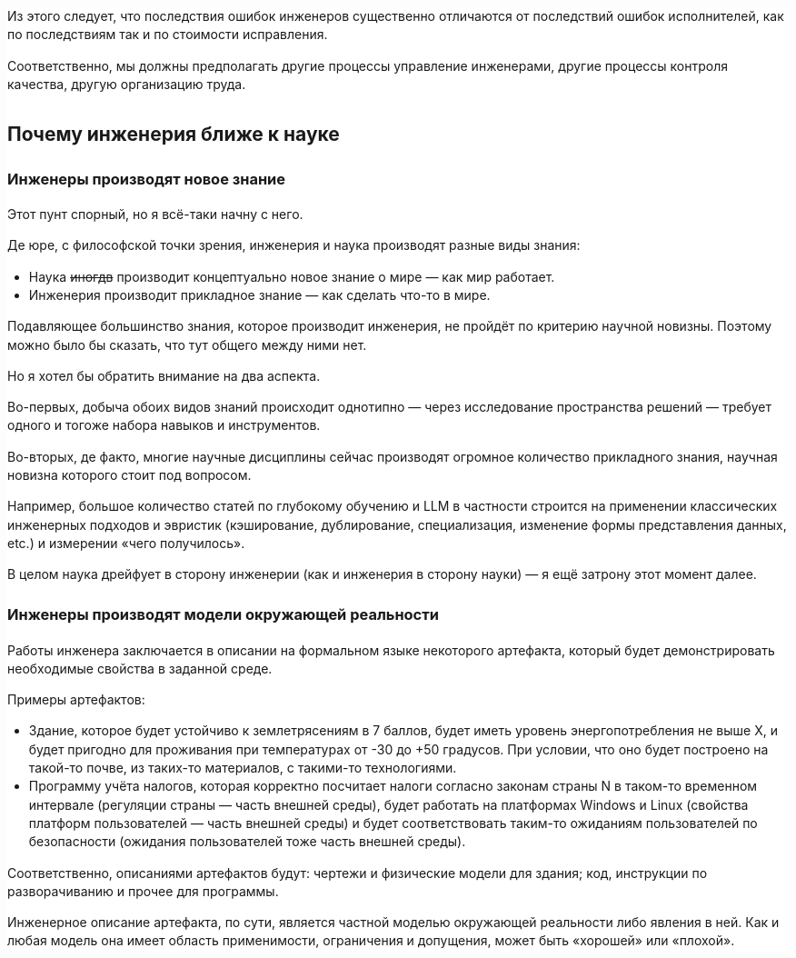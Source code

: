 Из этого следует, что последствия ошибок инженеров существенно отличаются от последствий ошибок исполнителей, как по последствиям так и по стоимости исправления.

Соответственно, мы должны предполагать другие процессы управление инженерами, другие процессы контроля качества, другую организацию труда.

## Почему инженерия ближе к науке

### Инженеры производят новое знание

Этот пунт спорный, но я всё-таки начну с него.

Де юре, с философской точки зрения, инженерия и наука производят разные виды знания:

- Наука ~~иногдв~~ производит концептуально новое знание о мире — как мир работает.
- Инженерия производит прикладное знание — как сделать что-то в мире.

Подавляющее большинство знания, которое производит инженерия, не пройдёт по критерию научной новизны. Поэтому можно было бы сказать, что тут общего между ними нет.

Но я хотел бы обратить внимание на два аспекта.

Во-первых, добыча обоих видов знаний происходит однотипно — через исследование пространства решений — требует одного и тогоже набора навыков и инструментов.

Во-вторых, де факто, многие научные дисциплины сейчас производят огромное количество прикладного знания, научная новизна которого стоит под вопросом.

Например, большое количество статей по глубокому обучению и LLM в частности строится на применении классических инженерных подходов и эвристик (кэширование, дублирование, специализация, изменение формы представления данных, etc.) и измерении «чего получилось».

В целом наука дрейфует в сторону инженерии (как и инженерия в сторону науки) — я ещё затрону этот момент далее.

### Инженеры производят модели окружающей реальности



Работы инженера заключается в описании на формальном языке некоторого артефакта, который будет демонстрировать необходимые свойства в заданной среде.

Примеры артефактов:

- Здание, которое будет устойчиво к землетрясениям в 7 баллов, будет иметь уровень энергопотребления не выше X, и будет пригодно для проживания при температурах от -30 до +50 градусов. При условии, что оно будет построено на такой-то почве, из таких-то материалов, с такими-то технологиями.
- Программу учёта налогов, которая корректно посчитает налоги согласно законам страны N в таком-то временном интервале (регуляции страны — часть внешней среды), будет работать на платформах Windows и Linux (свойства платформ пользователей — часть внешней среды) и будет соответствовать таким-то ожиданиям пользователей по безопасности (ожидания пользователей тоже часть внешней среды).

Соответственно, описаниями артефактов будут: чертежи и физические модели для здания; код, инструкции по разворачиванию и прочее для программы.

Инженерное описание артефакта, по сути, является частной моделью окружающей реальности либо явления в ней. Как и любая модель она имеет область применимости, ограничения и допущения, может быть «хорошей» или «плохой».
